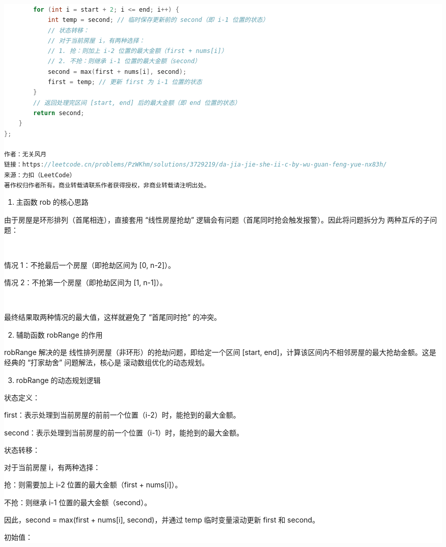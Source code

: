 ```C++
        for (int i = start + 2; i <= end; i++) {
            int temp = second; // 临时保存更新前的 second（即 i-1 位置的状态）
            // 状态转移：
            // 对于当前房屋 i，有两种选择：
            // 1. 抢：则加上 i-2 位置的最大金额（first + nums[i]）
            // 2. 不抢：则继承 i-1 位置的最大金额（second）
            second = max(first + nums[i], second);
            first = temp; // 更新 first 为 i-1 位置的状态
        }
        // 返回处理完区间 [start, end] 后的最大金额（即 end 位置的状态）
        return second;
    }
};

作者：无关风月
链接：https://leetcode.cn/problems/PzWKhm/solutions/3729219/da-jia-jie-she-ii-c-by-wu-guan-feng-yue-nx83h/
来源：力扣（LeetCode）
著作权归作者所有。商业转载请联系作者获得授权，非商业转载请注明出处。
```

1. 主函数 rob 的核心思路

由于房屋是环形排列（首尾相连），直接套用 “线性房屋抢劫” 逻辑会有问题（首尾同时抢会触发报警）。因此将问题拆分为 两种互斥的子问题：

﻿

情况 1：不抢最后一个房屋（即抢劫区间为 [0, n-2]）。

情况 2：不抢第一个房屋（即抢劫区间为 [1, n-1]）。

﻿

最终结果取两种情况的最大值，这样就避免了 “首尾同时抢” 的冲突。

2. 辅助函数 robRange 的作用

robRange 解决的是 线性排列房屋（非环形）的抢劫问题，即给定一个区间 [start, end]，计算该区间内不相邻房屋的最大抢劫金额。这是经典的 “打家劫舍” 问题解法，核心是 滚动数组优化的动态规划。

3. robRange 的动态规划逻辑

状态定义：

first：表示处理到当前房屋的前前一个位置（i-2）时，能抢到的最大金额。

second：表示处理到当前房屋的前一个位置（i-1）时，能抢到的最大金额。

状态转移：

对于当前房屋 i，有两种选择：

抢：则需要加上 i-2 位置的最大金额（first + nums[i]）。

不抢：则继承 i-1 位置的最大金额（second）。

因此，second = max(first + nums[i], second)，并通过 temp 临时变量滚动更新 first 和 second。

初始值：
